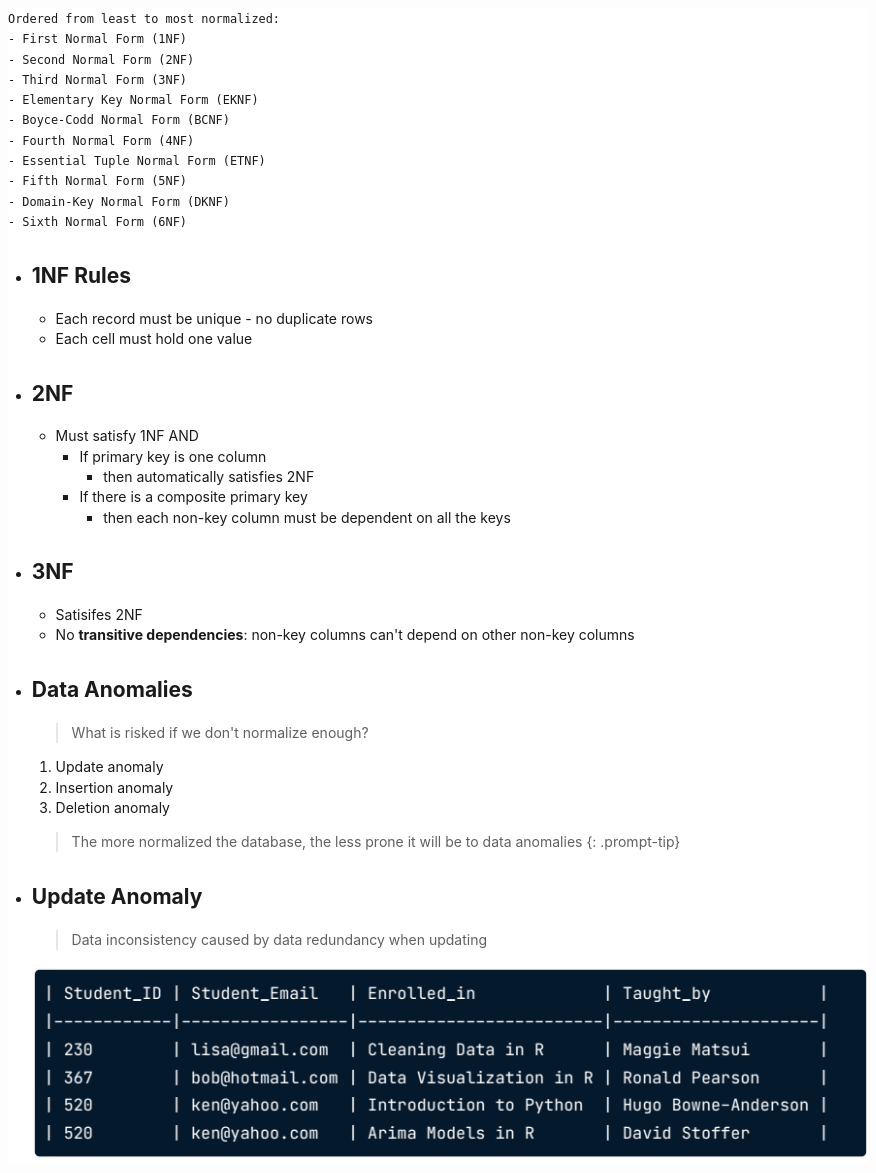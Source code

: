     Ordered from least to most normalized:
    - First Normal Form (1NF)               
    - Second Normal Form (2NF)              
    - Third Normal Form (3NF)               
    - Elementary Key Normal Form (EKNF)
    - Boyce-Codd Normal Form (BCNF)
    - Fourth Normal Form (4NF)
    - Essential Tuple Normal Form (ETNF)
    - Fifth Normal Form (5NF)
    - Domain-Key Normal Form (DKNF)
    - Sixth Normal Form (6NF)


- ## 1NF Rules
    - Each record must be unique - no duplicate rows
    - Each cell must hold one value


- ## 2NF
    - Must satisfy 1NF AND
        - If primary key is one column
            - then automatically satisfies 2NF
        - If there is a composite primary key
            - then each non-key column must be dependent on all the keys


- ## 3NF
    - Satisifes 2NF
    - No **transitive dependencies**: non-key columns can't depend on other non-key columns


- ## Data Anomalies
    > What is risked if we don't normalize enough?
    1. Update anomaly
    2. Insertion anomaly
    3. Deletion anomaly

    > The more normalized the database, the less prone it will be to data anomalies
    {: .prompt-tip}


- ## Update Anomaly
    > Data inconsistency caused by data redundancy when updating

    ![image](/assets/img/update_anomaly.png)
